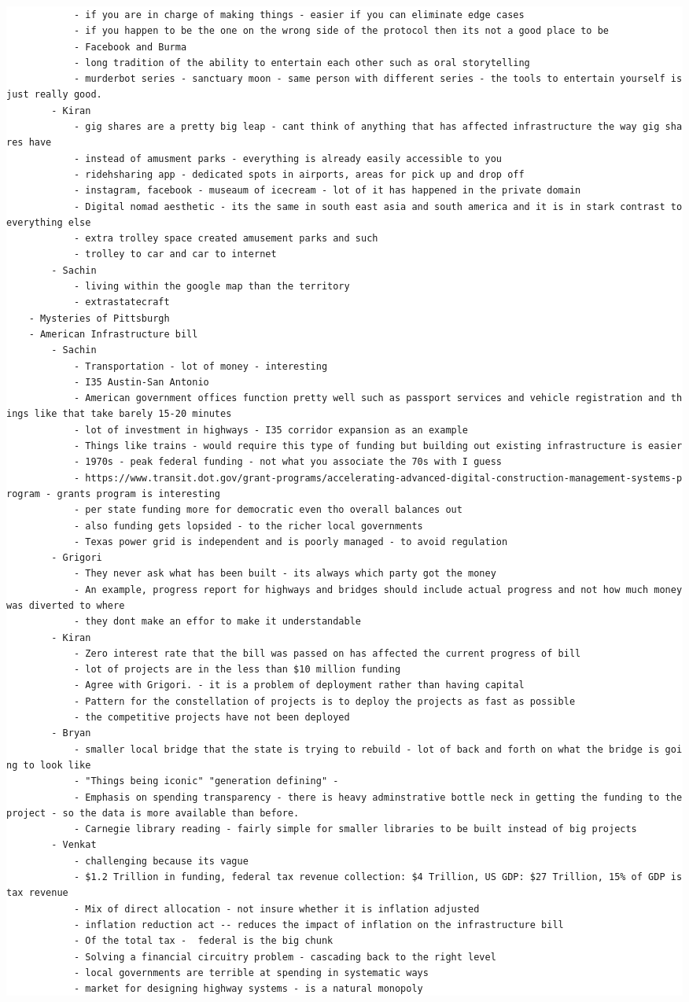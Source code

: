                 - if you are in charge of making things - easier if you can eliminate edge cases 
                - if you happen to be the one on the wrong side of the protocol then its not a good place to be 
                - Facebook and Burma 
                - long tradition of the ability to entertain each other such as oral storytelling 
                - murderbot series - sanctuary moon - same person with different series - the tools to entertain yourself is just really good. 
            - Kiran
                - gig shares are a pretty big leap - cant think of anything that has affected infrastructure the way gig shares have 
                - instead of amusment parks - everything is already easily accessible to you 
                - ridehsharing app - dedicated spots in airports, areas for pick up and drop off
                - instagram, facebook - museaum of icecream - lot of it has happened in the private domain 
                - Digital nomad aesthetic - its the same in south east asia and south america and it is in stark contrast to everything else 
                - extra trolley space created amusement parks and such 
                - trolley to car and car to internet 
            - Sachin
                - living within the google map than the territory
                - extrastatecraft 
        - Mysteries of Pittsburgh 
        - American Infrastructure bill
            - Sachin
                - Transportation - lot of money - interesting 
                - I35 Austin-San Antonio 
                - American government offices function pretty well such as passport services and vehicle registration and things like that take barely 15-20 minutes 
                - lot of investment in highways - I35 corridor expansion as an example 
                - Things like trains - would require this type of funding but building out existing infrastructure is easier 
                - 1970s - peak federal funding - not what you associate the 70s with I guess
                - https://www.transit.dot.gov/grant-programs/accelerating-advanced-digital-construction-management-systems-program - grants program is interesting 
                - per state funding more for democratic even tho overall balances out 
                - also funding gets lopsided - to the richer local governments 
                - Texas power grid is independent and is poorly managed - to avoid regulation 
            - Grigori
                - They never ask what has been built - its always which party got the money 
                - An example, progress report for highways and bridges should include actual progress and not how much money was diverted to where 
                - they dont make an effor to make it understandable 
            - Kiran 
                - Zero interest rate that the bill was passed on has affected the current progress of bill
                - lot of projects are in the less than $10 million funding 
                - Agree with Grigori. - it is a problem of deployment rather than having capital 
                - Pattern for the constellation of projects is to deploy the projects as fast as possible 
                - the competitive projects have not been deployed 
            - Bryan
                - smaller local bridge that the state is trying to rebuild - lot of back and forth on what the bridge is going to look like 
                - "Things being iconic" "generation defining" - 
                - Emphasis on spending transparency - there is heavy adminstrative bottle neck in getting the funding to the project - so the data is more available than before. 
                - Carnegie library reading - fairly simple for smaller libraries to be built instead of big projects 
            - Venkat 
                - challenging because its vague 
                - $1.2 Trillion in funding, federal tax revenue collection: $4 Trillion, US GDP: $27 Trillion, 15% of GDP is tax revenue 
                - Mix of direct allocation - not insure whether it is inflation adjusted 
                - inflation reduction act -- reduces the impact of inflation on the infrastructure bill 
                - Of the total tax -  federal is the big chunk 
                - Solving a financial circuitry problem - cascading back to the right level 
                - local governments are terrible at spending in systematic ways 
                - market for designing highway systems - is a natural monopoly 